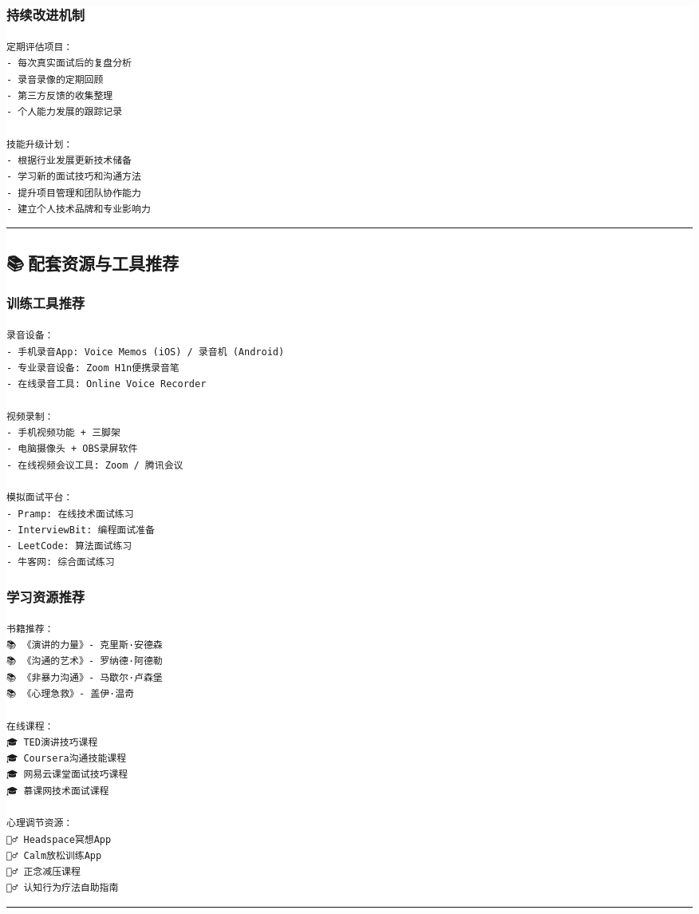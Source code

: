 ### **持续改进机制**
```
定期评估项目：
- 每次真实面试后的复盘分析
- 录音录像的定期回顾
- 第三方反馈的收集整理
- 个人能力发展的跟踪记录

技能升级计划：
- 根据行业发展更新技术储备
- 学习新的面试技巧和沟通方法
- 提升项目管理和团队协作能力
- 建立个人技术品牌和专业影响力
```

---

## 📚 **配套资源与工具推荐**

### **训练工具推荐**
```
录音设备：
- 手机录音App: Voice Memos (iOS) / 录音机 (Android)
- 专业录音设备: Zoom H1n便携录音笔
- 在线录音工具: Online Voice Recorder

视频录制：
- 手机视频功能 + 三脚架
- 电脑摄像头 + OBS录屏软件
- 在线视频会议工具: Zoom / 腾讯会议

模拟面试平台：
- Pramp: 在线技术面试练习
- InterviewBit: 编程面试准备
- LeetCode: 算法面试练习
- 牛客网: 综合面试练习
```

### **学习资源推荐**
```
书籍推荐：
📚 《演讲的力量》- 克里斯·安德森
📚 《沟通的艺术》- 罗纳德·阿德勒  
📚 《非暴力沟通》- 马歇尔·卢森堡
📚 《心理急救》- 盖伊·温奇

在线课程：
🎓 TED演讲技巧课程
🎓 Coursera沟通技能课程
🎓 网易云课堂面试技巧课程
🎓 慕课网技术面试课程

心理调节资源：
🧘‍♂️ Headspace冥想App
🧘‍♂️ Calm放松训练App
🧘‍♂️ 正念减压课程
🧘‍♂️ 认知行为疗法自助指南
```

---